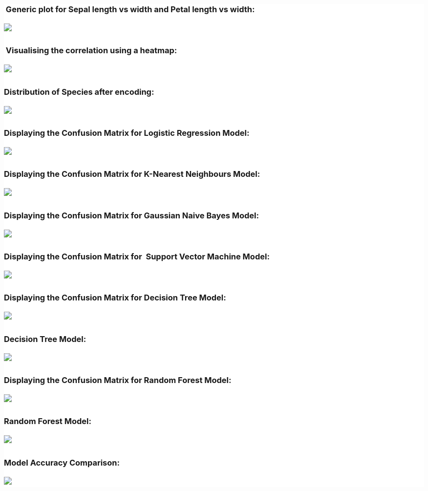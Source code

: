 ###  Generic plot for Sepal length vs width and Petal length vs width:
<img src ="https://github.com/Gtshivanand/CODSOFT_DATA_SCIENCE_Internship/blob/main/Task%203-%20IRIS%20FLOWER%20CLASSIFICATION/Images/Lenght%20vs%20Width.png"/>

###  Visualising  the correlation using a heatmap:
<img src ="https://github.com/Gtshivanand/CODSOFT_DATA_SCIENCE_Internship/blob/main/Task%203-%20IRIS%20FLOWER%20CLASSIFICATION/Images/Correlation%20Heatmap.png"/>

### Distribution of Species after encoding:
<img src ="https://github.com/Gtshivanand/CODSOFT_DATA_SCIENCE_Internship/blob/main/Task%203-%20IRIS%20FLOWER%20CLASSIFICATION/Images/Distribution%20of%20Species%20after%20encoding.png"/>

###  Displaying the Confusion Matrix for Logistic Regression Model:
<img src ="https://github.com/Gtshivanand/CODSOFT_DATA_SCIENCE_Internship/blob/main/Task%203-%20IRIS%20FLOWER%20CLASSIFICATION/Images/Logistic%20Regression%20model%20%20Heatmap.png"/>

###  Displaying the Confusion Matrix for K-Nearest Neighbours Model:
<img src ="https://github.com/Gtshivanand/CODSOFT_DATA_SCIENCE_Internship/blob/main/Task%203-%20IRIS%20FLOWER%20CLASSIFICATION/Images/K-Nearest%20Neighbors%20Model%20Heatmap.png"/>

###  Displaying the Confusion Matrix for  Gaussian Naive Bayes Model:
<img src ="https://github.com/Gtshivanand/CODSOFT_DATA_SCIENCE_Internship/blob/main/Task%203-%20IRIS%20FLOWER%20CLASSIFICATION/Images/Gaussian%20Naive%20Bayes%20Model%20Heatmap.png"/>

###  Displaying the Confusion Matrix for  Support Vector Machine Model:
<img src ="https://github.com/Gtshivanand/CODSOFT_DATA_SCIENCE_Internship/blob/main/Task%203-%20IRIS%20FLOWER%20CLASSIFICATION/Images/SVM_model%20Heatmap.png"/>

###  Displaying the Confusion Matrix for Decision Tree Model:
<img src ="https://github.com/Gtshivanand/CODSOFT_DATA_SCIENCE_Internship/blob/main/Task%203-%20IRIS%20FLOWER%20CLASSIFICATION/Images/DTree_model%20Heatmap.png"/>

### Decision Tree Model:
<img src ="https://github.com/Gtshivanand/CODSOFT_DATA_SCIENCE_Internship/blob/main/Task%203-%20IRIS%20FLOWER%20CLASSIFICATION/Images/DTree_model.png"/>

###  Displaying the Confusion Matrix for Random Forest Model:
<img src ="https://github.com/Gtshivanand/CODSOFT_DATA_SCIENCE_Internship/blob/main/Task%203-%20IRIS%20FLOWER%20CLASSIFICATION/Images/Random%20Forest%20Model%20Heatmap.png"/>

### Random Forest Model:
<img src ="https://github.com/Gtshivanand/CODSOFT_DATA_SCIENCE_Internship/blob/main/Task%203-%20IRIS%20FLOWER%20CLASSIFICATION/Images/RF_model.png"/>

### Model Accuracy Comparison:
<img src ="https://github.com/Gtshivanand/CODSOFT_DATA_SCIENCE_Internship/blob/main/Task%203-%20IRIS%20FLOWER%20CLASSIFICATION/Images/Model%20Accuracy%20Comparison.png"/>

